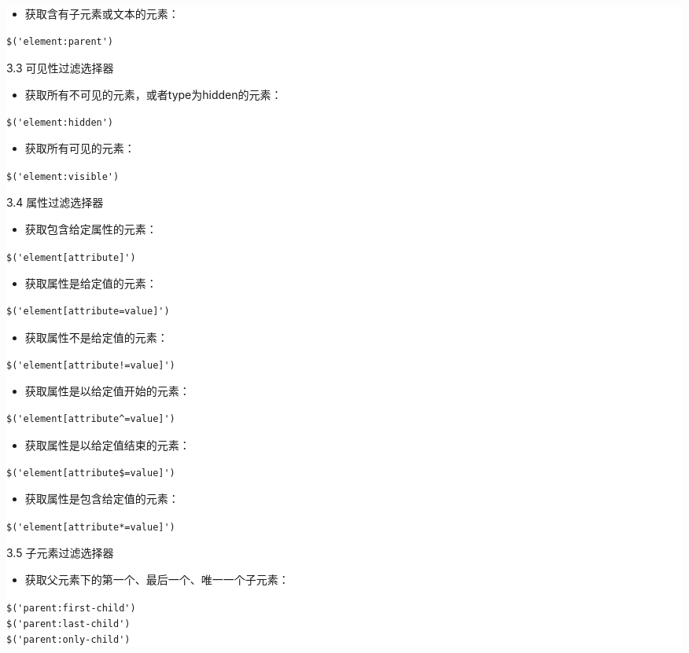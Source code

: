 - 获取含有子元素或文本的元素：

```
$('element:parent')
```

3.3 可见性过滤选择器

- 获取所有不可见的元素，或者type为hidden的元素：

```
$('element:hidden')
```

- 获取所有可见的元素：

```
$('element:visible')
```

3.4 属性过滤选择器

- 获取包含给定属性的元素：

```
$('element[attribute]')
```

- 获取属性是给定值的元素：

```
$('element[attribute=value]')
```

- 获取属性不是给定值的元素：

```
$('element[attribute!=value]')
```

- 获取属性是以给定值开始的元素：

```
$('element[attribute^=value]')
```

- 获取属性是以给定值结束的元素：

```
$('element[attribute$=value]')
```

- 获取属性是包含给定值的元素：

```
$('element[attribute*=value]')
```

3.5 子元素过滤选择器

- 获取父元素下的第一个、最后一个、唯一一个子元素：

```
$('parent:first-child')
$('parent:last-child')
$('parent:only-child')
```
